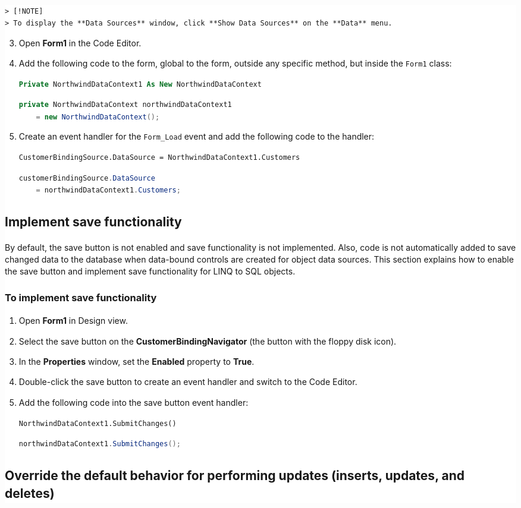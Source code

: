     > [!NOTE]
    > To display the **Data Sources** window, click **Show Data Sources** on the **Data** menu.

3. Open **Form1** in the Code Editor.

4. Add the following code to the form, global to the form, outside any specific method, but inside the `Form1` class:

    ```vb
    Private NorthwindDataContext1 As New NorthwindDataContext
    ```

    ```csharp
    private NorthwindDataContext northwindDataContext1
        = new NorthwindDataContext();
    ```

5. Create an event handler for the `Form_Load` event and add the following code to the handler:

    ```vb
    CustomerBindingSource.DataSource = NorthwindDataContext1.Customers
    ```

    ```csharp
    customerBindingSource.DataSource
        = northwindDataContext1.Customers;
    ```

## Implement save functionality

By default, the save button is not enabled and save functionality is not implemented. Also, code is not automatically added to save changed data to the database when data-bound controls are created for object data sources. This section explains how to enable the save button and implement save functionality for LINQ to SQL objects.

### To implement save functionality

1. Open **Form1** in Design view.

2. Select the save button on the **CustomerBindingNavigator** (the button with the floppy disk icon).

3. In the **Properties** window, set the **Enabled** property to **True**.

4. Double-click the save button to create an event handler and switch to the Code Editor.

5. Add the following code into the save button event handler:

    ```vb
    NorthwindDataContext1.SubmitChanges()
    ```

    ```csharp
    northwindDataContext1.SubmitChanges();
    ```

## Override the default behavior for performing updates (inserts, updates, and deletes)
